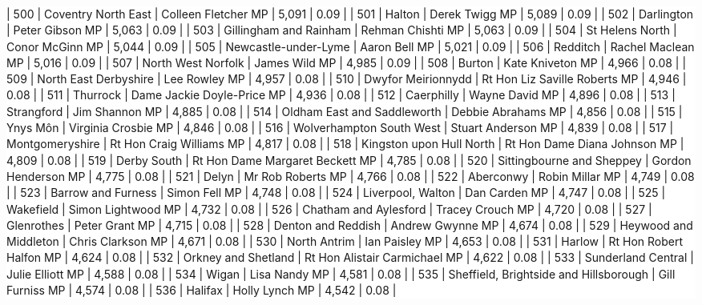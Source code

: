 | 500 | Coventry North East | Colleen Fletcher MP | 5,091 | 0.09 |
| 501 | Halton | Derek Twigg MP | 5,089 | 0.09 |
| 502 | Darlington | Peter Gibson MP | 5,063 | 0.09 |
| 503 | Gillingham and Rainham | Rehman Chishti MP | 5,063 | 0.09 |
| 504 | St Helens North | Conor McGinn MP | 5,044 | 0.09 |
| 505 | Newcastle-under-Lyme | Aaron Bell MP | 5,021 | 0.09 |
| 506 | Redditch | Rachel Maclean MP | 5,016 | 0.09 |
| 507 | North West Norfolk | James Wild MP | 4,985 | 0.09 |
| 508 | Burton | Kate Kniveton MP | 4,966 | 0.08 |
| 509 | North East Derbyshire | Lee Rowley MP | 4,957 | 0.08 |
| 510 | Dwyfor Meirionnydd | Rt Hon Liz Saville Roberts MP | 4,946 | 0.08 |
| 511 | Thurrock | Dame Jackie Doyle-Price MP | 4,936 | 0.08 |
| 512 | Caerphilly | Wayne David MP | 4,896 | 0.08 |
| 513 | Strangford | Jim Shannon MP | 4,885 | 0.08 |
| 514 | Oldham East and Saddleworth | Debbie Abrahams MP | 4,856 | 0.08 |
| 515 | Ynys Môn | Virginia Crosbie MP | 4,846 | 0.08 |
| 516 | Wolverhampton South West | Stuart Anderson MP | 4,839 | 0.08 |
| 517 | Montgomeryshire | Rt Hon Craig Williams MP | 4,817 | 0.08 |
| 518 | Kingston upon Hull North | Rt Hon Dame Diana Johnson MP | 4,809 | 0.08 |
| 519 | Derby South | Rt Hon Dame Margaret Beckett MP | 4,785 | 0.08 |
| 520 | Sittingbourne and Sheppey | Gordon Henderson MP | 4,775 | 0.08 |
| 521 | Delyn | Mr Rob Roberts MP | 4,766 | 0.08 |
| 522 | Aberconwy | Robin Millar MP | 4,749 | 0.08 |
| 523 | Barrow and Furness | Simon Fell MP | 4,748 | 0.08 |
| 524 | Liverpool, Walton | Dan Carden MP | 4,747 | 0.08 |
| 525 | Wakefield | Simon Lightwood MP | 4,732 | 0.08 |
| 526 | Chatham and Aylesford | Tracey Crouch MP | 4,720 | 0.08 |
| 527 | Glenrothes | Peter Grant MP | 4,715 | 0.08 |
| 528 | Denton and Reddish | Andrew Gwynne MP | 4,674 | 0.08 |
| 529 | Heywood and Middleton | Chris Clarkson MP | 4,671 | 0.08 |
| 530 | North Antrim | Ian Paisley MP | 4,653 | 0.08 |
| 531 | Harlow | Rt Hon Robert Halfon MP | 4,624 | 0.08 |
| 532 | Orkney and Shetland | Rt Hon Alistair Carmichael MP | 4,622 | 0.08 |
| 533 | Sunderland Central | Julie Elliott MP | 4,588 | 0.08 |
| 534 | Wigan | Lisa Nandy MP | 4,581 | 0.08 |
| 535 | Sheffield, Brightside and Hillsborough | Gill Furniss MP | 4,574 | 0.08 |
| 536 | Halifax | Holly Lynch MP | 4,542 | 0.08 |